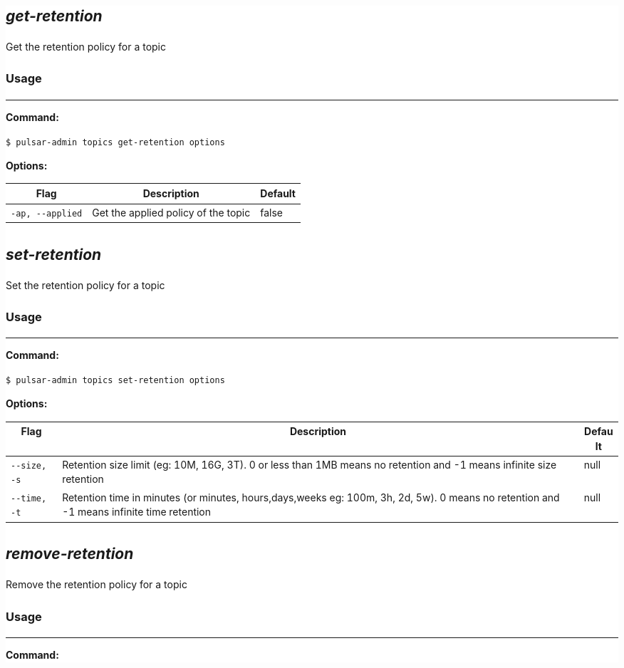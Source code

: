 

## <em>get-retention</em>

Get the retention policy for a topic

### Usage

------------

**Command:**

```bdocs-tab:example_shell
$ pulsar-admin topics get-retention options
```

**Options:**

|Flag|Description|Default|
|---|---|---|
| `-ap, --applied` | Get the applied policy of the topic|false||


## <em>set-retention</em>

Set the retention policy for a topic

### Usage

------------

**Command:**

```bdocs-tab:example_shell
$ pulsar-admin topics set-retention options
```

**Options:**

|Flag|Description|Default|
|---|---|---|
| `--size, -s` | Retention size limit (eg: 10M, 16G, 3T). 0 or less than 1MB means no retention and -1 means infinite size retention|null||
| `--time, -t` | Retention time in minutes (or minutes, hours,days,weeks eg: 100m, 3h, 2d, 5w). 0 means no retention and -1 means infinite time retention|null||


## <em>remove-retention</em>

Remove the retention policy for a topic

### Usage

------------

**Command:**
